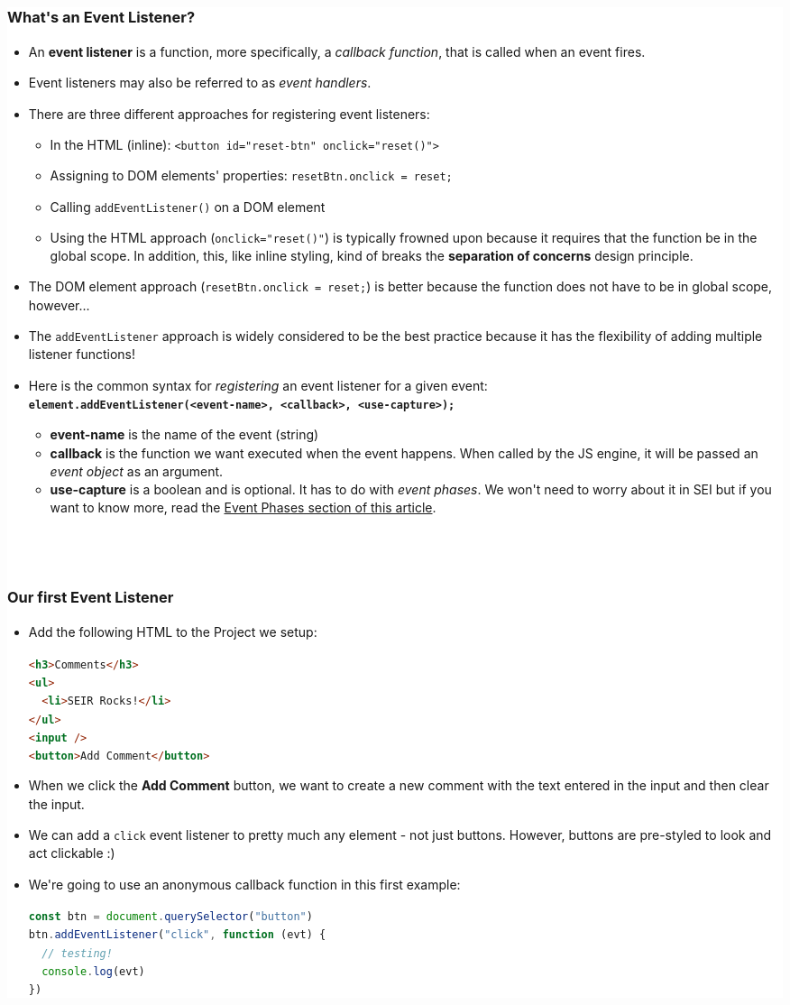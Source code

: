 ### What's an Event Listener?

- An **event listener** is a function, more specifically, a _callback function_, that is called when an event fires.

- Event listeners may also be referred to as _event handlers_.

- There are three different approaches for registering event listeners:

  - In the HTML (inline): `<button id="reset-btn" onclick="reset()">`
  - Assigning to DOM elements' properties: `resetBtn.onclick = reset;`
  - Calling `addEventListener()` on a DOM element

  - Using the HTML approach (`onclick="reset()"`) is typically frowned upon because it requires that the function be in the global scope. In addition, this, like inline styling, kind of breaks the **separation of concerns** design principle.

- The DOM element approach (`resetBtn.onclick = reset;`) is better because the function does not have to be in global scope, however...

- The `addEventListener` approach is widely considered to be the best practice because it has the flexibility of adding multiple listener functions!

- Here is the common syntax for _registering_ an event listener for a given event: <br> **`element.addEventListener(<event-name>, <callback>, <use-capture>);`**

  - **event-name** is the name of the event (string)
  - **callback** is the function we want executed when the event happens. When called by the JS engine, it will be passed an _event object_ as an argument.
  - **use-capture** is a boolean and is optional. It has to do with _event phases_. We won't need to worry about it in SEI but if you want to know more, read the [Event Phases section of this article](https://www.smashingmagazine.com/2013/11/an-introduction-to-dom-events/).

<br>
<br>

### Our first Event Listener

- Add the following HTML to the Project we setup:

  ```html
  <h3>Comments</h3>
  <ul>
    <li>SEIR Rocks!</li>
  </ul>
  <input />
  <button>Add Comment</button>
  ```

- When we click the **Add Comment** button, we want to create a new comment with the text entered in the input and then clear the input.

- We can add a `click` event listener to pretty much any element - not just buttons. However, buttons are pre-styled to look and act clickable :)

- <p>We're going to use an anonymous callback function in this first example:</p>

  ```javascript
  const btn = document.querySelector("button")
  btn.addEventListener("click", function (evt) {
    // testing!
    console.log(evt)
  })
  ```
